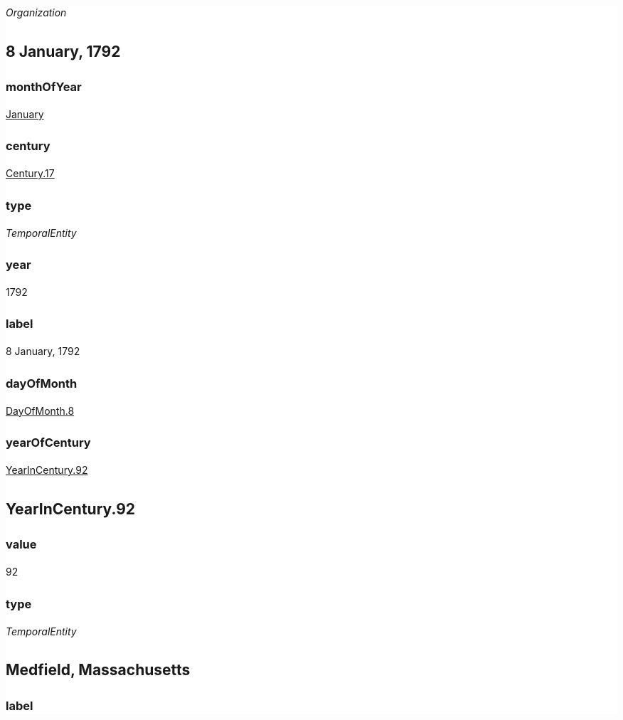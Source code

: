 
*Organization*

## 8 January, 1792

### monthOfYear


[January](#January)

### century


[Century.17](#Century.17)

### type


*TemporalEntity*

### year


1792

### label


8 January, 1792

### dayOfMonth


[DayOfMonth.8](#DayOfMonth.8)

### yearOfCentury


[YearInCentury.92](#YearInCentury.92)

## YearInCentury.92

### value


92

### type


*TemporalEntity*

## Medfield, Massachusetts

### label
